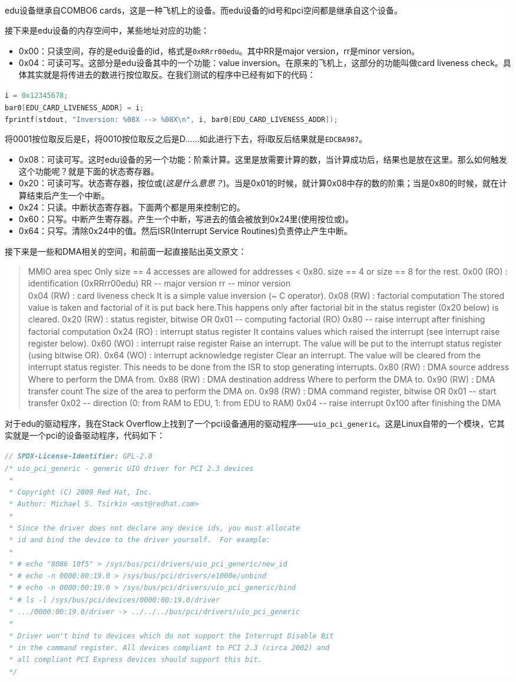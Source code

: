 edu设备继承自COMBO6 cards，这是一种飞机上的设备。而edu设备的id号和pci空间都是继承自这个设备。

接下来是edu设备的内存空间中，某些地址对应的功能：

* 0x00：只读空间，存的是edu设备的id，格式是`0xRRrr00edu`。其中RR是major version，rr是minor version。
* 0x04：可读可写。这部分是edu设备其中的一个功能：value inversion。在原来的飞机上，这部分的功能叫做card liveness check。具体其实就是将传进去的数进行按位取反。在我们测试的程序中已经有如下的代码：
 ```c
i = 0x12345678;
bar0[EDU_CARD_LIVENESS_ADDR] = i;
fprintf(stdout, "Inversion: %08X --> %08X\n", i, bar0[EDU_CARD_LIVENESS_ADDR]);
 ```
将0001按位取反后是E，将0010按位取反之后是D……如此进行下去，将i取反后结果就是`EDCBA987`。
* 0x08：可读可写。这时edu设备的另一个功能：阶乘计算。这里是放需要计算的数，当计算成功后，结果也是放在这里。那么如何触发这个功能呢？就是下面的状态寄存器。
* 0x20：可读可写。状态寄存器，按位或(*这是什么意思？*)。当是0x01的时候，就计算0x08中存的数的阶乘；当是0x80的时候，就在计算结束后产生一个中断。
* 0x24：只读。中断状态寄存器。下面两个都是用来控制它的。
* 0x60：只写。中断产生寄存器。产生一个中断，写进去的值会被放到0x24里(使用按位或)。
* 0x64：只写。清除0x24中的值。然后ISR(Interrupt Service Routines)负责停止产生中断。

接下来是一些和DMA相关的空间，和前面一起直接贴出英文原文：

>MMIO area spec
>Only size == 4 accesses are allowed for addresses < 0x80. size == 4 or size == 8 for the rest.
>0x00 (RO) : identification (0xRRrr00edu)
>RR -- major version
>rr -- minor version	    
>0x04 (RW) : card liveness check It is a simple value inversion (~ C operator).
>0x08 (RW) : factorial computation The stored value is taken and factorial of it is put back here.This happens only after factorial bit in the status register (0x20 below) is cleared.
>0x20 (RW) : status register, bitwise OR 0x01 -- computing factorial (RO) 0x80 -- raise interrupt after finishing factorial computation
>0x24 (RO) : interrupt status register It contains values which raised the interrupt (see interrupt raise register below).
>0x60 (WO) : interrupt raise register Raise an interrupt. The value will be put to the interrupt status register (using bitwise OR).
>0x64 (WO) : interrupt acknowledge register Clear an interrupt. The value will be cleared from the interrupt status register. This needs to be done from the ISR to stop generating interrupts.
>0x80 (RW) : DMA source address Where to perform the DMA from.
>0x88 (RW) : DMA destination address Where to perform the DMA to.
>0x90 (RW) : DMA transfer count The size of the area to perform the DMA on.
>0x98 (RW) : DMA command register, bitwise OR 0x01 -- start transfer 0x02 -- direction (0: from RAM to EDU, 1: from EDU to RAM) 0x04 -- raise interrupt 0x100 after finishing the DMA

对于edu的驱动程序，我在Stack Overflow上找到了一个pci设备通用的驱动程序——`uio_pci_generic`。这是Linux自带的一个模块，它其实就是一个pci的设备驱动程序，代码如下：

```c
// SPDX-License-Identifier: GPL-2.0
/* uio_pci_generic - generic UIO driver for PCI 2.3 devices
 *
 * Copyright (C) 2009 Red Hat, Inc.
 * Author: Michael S. Tsirkin <mst@redhat.com>
 *
 * Since the driver does not declare any device ids, you must allocate
 * id and bind the device to the driver yourself.  For example:
 *
 * # echo "8086 10f5" > /sys/bus/pci/drivers/uio_pci_generic/new_id
 * # echo -n 0000:00:19.0 > /sys/bus/pci/drivers/e1000e/unbind
 * # echo -n 0000:00:19.0 > /sys/bus/pci/drivers/uio_pci_generic/bind
 * # ls -l /sys/bus/pci/devices/0000:00:19.0/driver
 * .../0000:00:19.0/driver -> ../../../bus/pci/drivers/uio_pci_generic
 *
 * Driver won't bind to devices which do not support the Interrupt Disable Bit
 * in the command register. All devices compliant to PCI 2.3 (circa 2002) and
 * all compliant PCI Express devices should support this bit.
 */

```